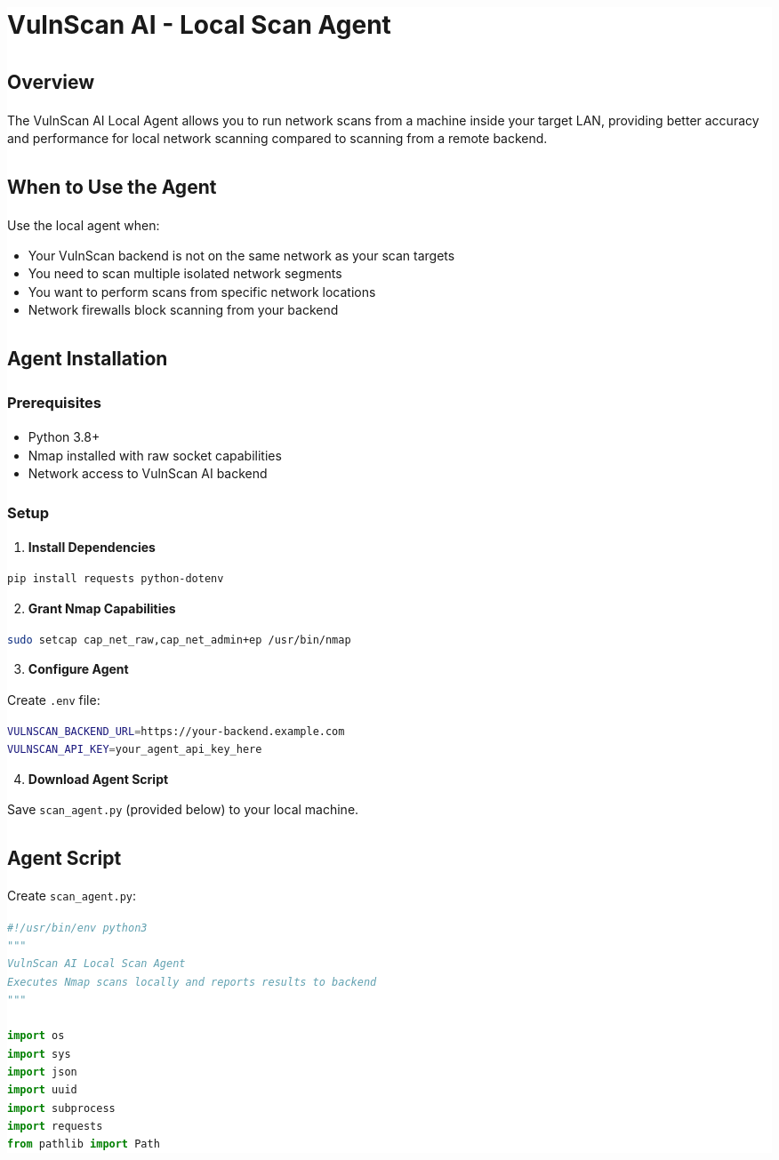 # VulnScan AI - Local Scan Agent

## Overview

The VulnScan AI Local Agent allows you to run network scans from a machine inside your target LAN, providing better accuracy and performance for local network scanning compared to scanning from a remote backend.

## When to Use the Agent

Use the local agent when:
- Your VulnScan backend is not on the same network as your scan targets
- You need to scan multiple isolated network segments
- You want to perform scans from specific network locations
- Network firewalls block scanning from your backend

## Agent Installation

### Prerequisites
- Python 3.8+
- Nmap installed with raw socket capabilities
- Network access to VulnScan AI backend

### Setup

1. **Install Dependencies**
```bash
pip install requests python-dotenv
```

2. **Grant Nmap Capabilities**
```bash
sudo setcap cap_net_raw,cap_net_admin+ep /usr/bin/nmap
```

3. **Configure Agent**

Create `.env` file:
```bash
VULNSCAN_BACKEND_URL=https://your-backend.example.com
VULNSCAN_API_KEY=your_agent_api_key_here
```

4. **Download Agent Script**

Save `scan_agent.py` (provided below) to your local machine.

## Agent Script

Create `scan_agent.py`:

```python
#!/usr/bin/env python3
"""
VulnScan AI Local Scan Agent
Executes Nmap scans locally and reports results to backend
"""

import os
import sys
import json
import uuid
import subprocess
import requests
from pathlib import Path
```